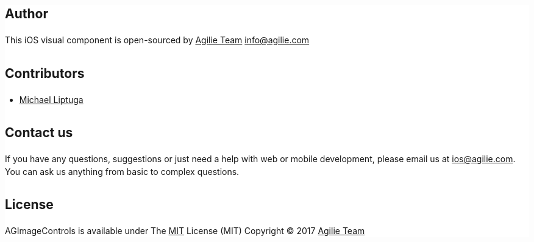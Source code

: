 ## Author

This iOS visual component is open-sourced by [Agilie Team](https://www.agilie.com?utm_source=github&utm_medium=referral&utm_campaign=Git_Swift&utm_term=AGImageControls) <info@agilie.com>

## Contributors
- [Michael Liptuga](https://github.com/Liptuga-Michael)

## Contact us
If you have any questions, suggestions or just need a help with web or mobile development, please email us at
<ios@agilie.com>. You can ask us anything from basic to complex questions.

## License

AGImageControls is available under
The [MIT](LICENSE.md) License (MIT) Copyright © 2017 [Agilie Team](https://www.agilie.com?utm_source=github&utm_medium=referral&utm_campaign=Git_Swift&utm_term=AGImageControls) 
